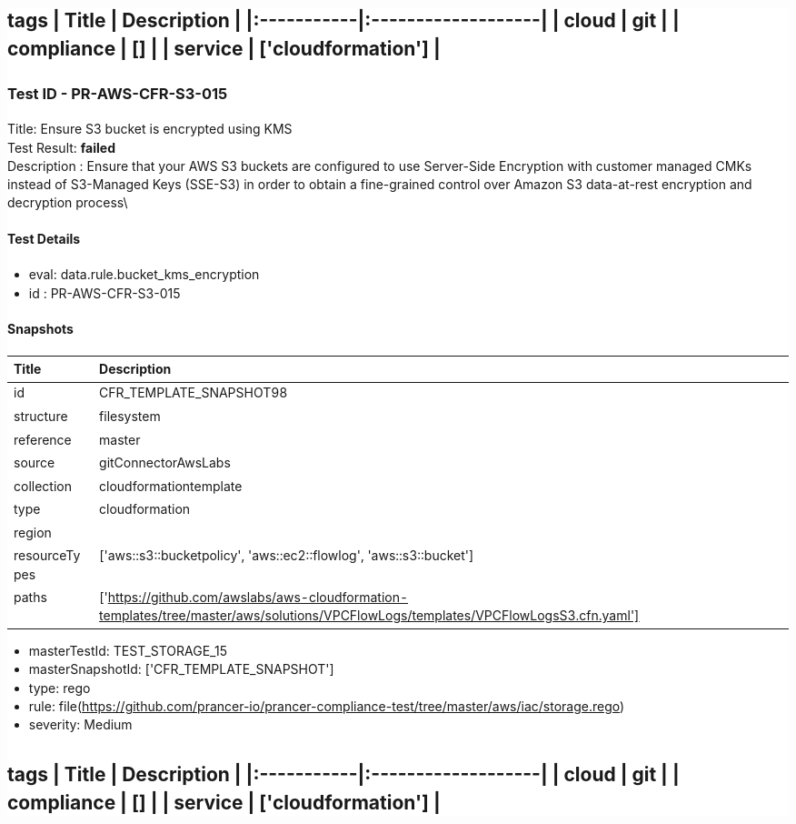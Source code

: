 tags
| Title      | Description        |
|:-----------|:-------------------|
| cloud      | git                |
| compliance | []                 |
| service    | ['cloudformation'] |
----------------------------------------------------------------


### Test ID - PR-AWS-CFR-S3-015
Title: Ensure S3 bucket is encrypted using KMS\
Test Result: **failed**\
Description : Ensure that your AWS S3 buckets are configured to use Server-Side Encryption with customer managed CMKs instead of S3-Managed Keys (SSE-S3) in order to obtain a fine-grained control over Amazon S3 data-at-rest encryption and decryption process\

#### Test Details
- eval: data.rule.bucket_kms_encryption
- id : PR-AWS-CFR-S3-015

#### Snapshots
| Title         | Description                                                                                                                        |
|:--------------|:-----------------------------------------------------------------------------------------------------------------------------------|
| id            | CFR_TEMPLATE_SNAPSHOT98                                                                                                            |
| structure     | filesystem                                                                                                                         |
| reference     | master                                                                                                                             |
| source        | gitConnectorAwsLabs                                                                                                                |
| collection    | cloudformationtemplate                                                                                                             |
| type          | cloudformation                                                                                                                     |
| region        |                                                                                                                                    |
| resourceTypes | ['aws::s3::bucketpolicy', 'aws::ec2::flowlog', 'aws::s3::bucket']                                                                  |
| paths         | ['https://github.com/awslabs/aws-cloudformation-templates/tree/master/aws/solutions/VPCFlowLogs/templates/VPCFlowLogsS3.cfn.yaml'] |

- masterTestId: TEST_STORAGE_15
- masterSnapshotId: ['CFR_TEMPLATE_SNAPSHOT']
- type: rego
- rule: file(https://github.com/prancer-io/prancer-compliance-test/tree/master/aws/iac/storage.rego)
- severity: Medium

tags
| Title      | Description        |
|:-----------|:-------------------|
| cloud      | git                |
| compliance | []                 |
| service    | ['cloudformation'] |
----------------------------------------------------------------

